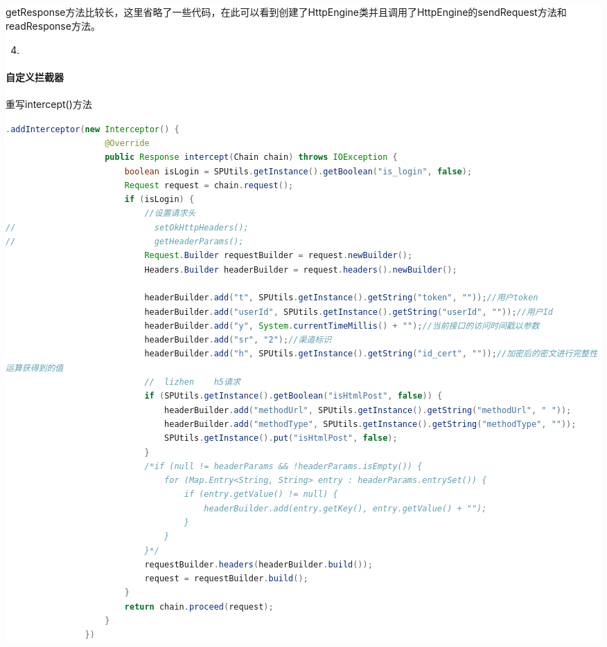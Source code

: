    getResponse方法比较长，这里省略了一些代码，在此可以看到创建了HttpEngine类并且调用了HttpEngine的sendRequest方法和readResponse方法。

4. 

   

   

#### 自定义拦截器

重写intercept()方法

```java
.addInterceptor(new Interceptor() {
                    @Override
                    public Response intercept(Chain chain) throws IOException {
                        boolean isLogin = SPUtils.getInstance().getBoolean("is_login", false);
                        Request request = chain.request();
                        if (isLogin) {
                            //设置请求头
//                            setOkHttpHeaders();
//                            getHeaderParams();
                            Request.Builder requestBuilder = request.newBuilder();
                            Headers.Builder headerBuilder = request.headers().newBuilder();

                            headerBuilder.add("t", SPUtils.getInstance().getString("token", ""));//用户token
                            headerBuilder.add("userId", SPUtils.getInstance().getString("userId", ""));//用户Id
                            headerBuilder.add("y", System.currentTimeMillis() + "");//当前接口的访问时间戳以参数
                            headerBuilder.add("sr", "2");//渠道标识
                            headerBuilder.add("h", SPUtils.getInstance().getString("id_cert", ""));//加密后的密文进行完整性运算获得到的值
                            //  lizhen    h5请求
                            if (SPUtils.getInstance().getBoolean("isHtmlPost", false)) {
                                headerBuilder.add("methodUrl", SPUtils.getInstance().getString("methodUrl", " "));
                                headerBuilder.add("methodType", SPUtils.getInstance().getString("methodType", ""));
                                SPUtils.getInstance().put("isHtmlPost", false);
                            }
                            /*if (null != headerParams && !headerParams.isEmpty()) {
                                for (Map.Entry<String, String> entry : headerParams.entrySet()) {
                                    if (entry.getValue() != null) {
                                        headerBuilder.add(entry.getKey(), entry.getValue() + "");
                                    }
                                }
                            }*/
                            requestBuilder.headers(headerBuilder.build());
                            request = requestBuilder.build();
                        }
                        return chain.proceed(request);
                    }
                })
```

